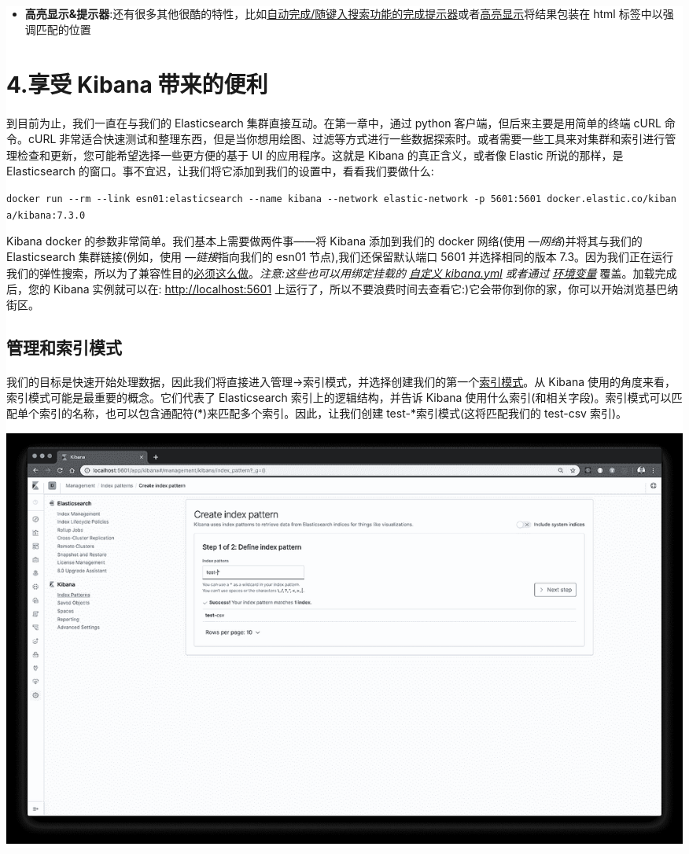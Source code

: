 *   **高亮显示&提示器**:还有很多其他很酷的特性，比如[自动完成/随键入搜索功能的完成提示器](https://www.elastic.co/guide/en/elasticsearch/reference/current/search-suggesters.html#completion-suggester)或者[高亮显示](https://www.elastic.co/guide/en/elasticsearch/reference/7.3/search-request-body.html#request-body-search-highlighting)将结果包装在 html 标签中以强调匹配的位置

# 4.享受 Kibana 带来的便利

到目前为止，我们一直在与我们的 Elasticsearch 集群直接互动。在第一章中，通过 python 客户端，但后来主要是用简单的终端 cURL 命令。cURL 非常适合快速测试和整理东西，但是当你想用绘图、过滤等方式进行一些数据探索时。或者需要一些工具来对集群和索引进行管理检查和更新，您可能希望选择一些更方便的基于 UI 的应用程序。这就是 Kibana 的真正含义，或者像 Elastic 所说的那样，是 Elasticsearch 的窗口。事不宜迟，让我们将它添加到我们的设置中，看看我们要做什么:

```
docker run --rm --link esn01:elasticsearch --name kibana --network elastic-network -p 5601:5601 docker.elastic.co/kibana/kibana:7.3.0
```

Kibana docker 的参数非常简单。我们基本上需要做两件事——将 Kibana 添加到我们的 docker 网络(使用 *—网络*)并将其与我们的 Elasticsearch 集群链接(例如，使用 *—链接*指向我们的 esn01 节点),我们还保留默认端口 5601 并选择相同的版本 7.3。因为我们正在运行我们的弹性搜索，所以为了兼容性目的[必须这么做](https://www.elastic.co/guide/en/kibana/current/setup.html)。*注意:这些也可以用绑定挂载的* [*自定义 kibana.yml*](https://www.elastic.co/guide/en/kibana/current/docker.html#bind-mount-config) *或者通过* [*环境变量*](https://www.elastic.co/guide/en/kibana/current/docker.html#environment-variable-config) 覆盖。加载完成后，您的 Kibana 实例就可以在: [http://localhost:5601](http://localhost:5601/) 上运行了，所以不要浪费时间去查看它:)它会带你到你的家，你可以开始浏览基巴纳街区。

## 管理和索引模式

我们的目标是快速开始处理数据，因此我们将直接进入管理->索引模式，并选择创建我们的第一个[索引模式](https://www.elastic.co/guide/en/kibana/current/tutorial-define-index.html)。从 Kibana 使用的角度来看，索引模式可能是最重要的概念。它们代表了 Elasticsearch 索引上的逻辑结构，并告诉 Kibana 使用什么索引(和相关字段)。索引模式可以匹配单个索引的名称，也可以包含通配符(*)来匹配多个索引。因此，让我们创建 test-*索引模式(这将匹配我们的 test-csv 索引)。

![](img/79800884fc34837efd9e5c940918b66d.png)

